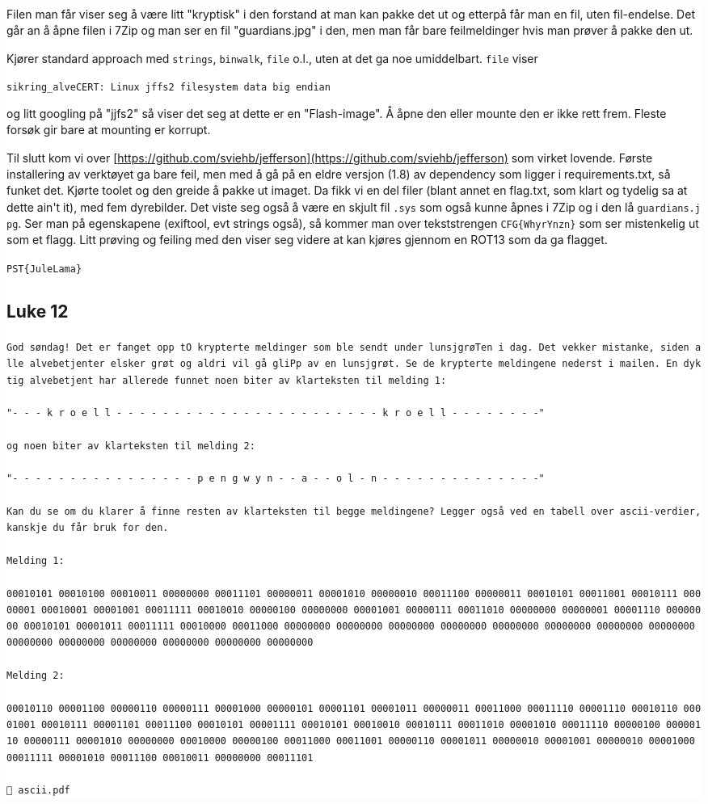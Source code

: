 Filen man får viser seg å være litt "kryptisk" i den forstand at man kan pakke det ut og etterpå får man en fil, uten fil-endelse. Det går an å åpne filen i 7Zip og man ser en fil "guardians.jpg" i den, men man får bare feilmeldinger hvis man prøver å pakke den ut.

Kjører standard approach med `strings`, `binwalk`, `file` o.l., uten at det ga noe umiddelbart.
`file` viser

```
sikring_alveCERT: Linux jffs2 filesystem data big endian
```

og litt googling på "jjfs2" så viser det seg at dette er en "Flash-image". Å åpne den eller mounte den er ikke rett frem. Fleste forsøk gir bare at mounting er korrupt.

Til slutt kom vi over [https://github.com/sviehb/jefferson](https://github.com/sviehb/jefferson) som virket lovende. Første installering av verktøyet ga bare feil, men med å gå på en eldre versjon (1.8) av dependency som ligger i requirements.txt, så funket det.
Kjørte toolet og den greide å pakke ut imaget.
Da fikk vi en del filer (blant annet en flag.txt, som klart og tydelig sa at dette ain't it), med fem dyrebilder. Det viste seg også å være en skjult fil `.sys` som også kunne åpnes i 7Zip og i den lå `guardians.jpg`.
Ser man på egenskapene (exiftool, evt strings også), så kommer man over tekststrengen `CFG{WhyrYnzn}` som ser mistenkelig ut som et flagg.
Litt prøving og feiling med den viser seg videre at kan kjøres gjennom en ROT13 som da ga flagget.

`PST{JuleLama}`

## Luke 12

```
God søndag! Det er fanget opp tO krypterte meldinger som ble sendt under lunsjgrøTen i dag. Det vekker mistanke, siden alle alvebetjenter elsker grøt og aldri vil gå gliPp av en lunsjgrøt. Se de krypterte meldingene nederst i mailen. En dyktig alvebetjent har allerede funnet noen biter av klarteksten til melding 1:

"- - - k r o e l l - - - - - - - - - - - - - - - - - - - - - - - k r o e l l - - - - - - - -"

og noen biter av klarteksten til melding 2:

"- - - - - - - - - - - - - - - - p e n g w y n - - a - - o l - n - - - - - - - - - - - - - -"

Kan du se om du klarer å finne resten av klarteksten til begge meldingene? Legger også ved en tabell over ascii-verdier, kanskje du får bruk for den.

Melding 1:

00010101 00010100 00010011 00000000 00011101 00000011 00001010 00000010 00011100 00000011 00010101 00011001 00010111 00000001 00010001 00001001 00011111 00010010 00000100 00000000 00001001 00000111 00011010 00000000 00000001 00001110 00000000 00010101 00001011 00011111 00010000 00011000 00000000 00000000 00000000 00000000 00000000 00000000 00000000 00000000 00000000 00000000 00000000 00000000 00000000 00000000

Melding 2:

00010110 00001100 00000110 00000111 00001000 00000101 00001101 00001011 00000011 00011000 00011110 00001110 00010110 00001001 00010111 00001101 00011100 00010101 00001111 00010101 00010010 00010111 00011010 00001010 00011110 00000100 00000110 00000111 00001010 00000000 00010000 00000100 00011000 00011001 00000110 00001011 00000010 00001001 00000010 00001000 00011111 00001010 00011100 00010011 00000000 00011101

📎 ascii.pdf
```

